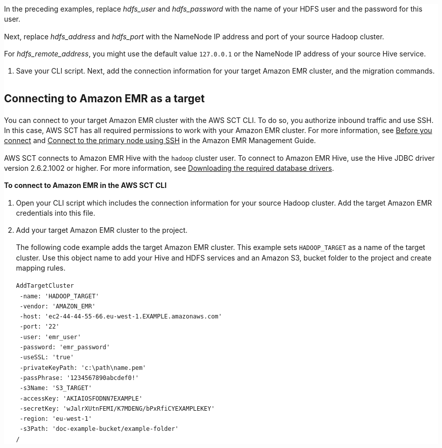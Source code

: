    In the preceding examples, replace *hdfs\_user* and *hdfs\_password* with the name of your HDFS user and the password for this user\.

   Next, replace *hdfs\_address* and *hdfs\_port* with the NameNode IP address and port of your source Hadoop cluster\.

   For *hdfs\_remote\_address*, you might use the default value `127.0.0.1` or the NameNode IP address of your source Hive service\.

1. Save your CLI script\. Next, add the connection information for your target Amazon EMR cluster, and the migration commands\.

## Connecting to Amazon EMR as a target<a name="CHAP_Source.Hadoop.Target"></a>

You can connect to your target Amazon EMR cluster with the AWS SCT CLI\. To do so, you authorize inbound traffic and use SSH\. In this case, AWS SCT has all required permissions to work with your Amazon EMR cluster\. For more information, see [Before you connect](https://docs.aws.amazon.com/emr/latest/ManagementGuide/emr-connect-ssh-prereqs.html) and [Connect to the primary node using SSH](https://docs.aws.amazon.com/emr/latest/ManagementGuide/emr-connect-master-node-ssh.html) in the Amazon EMR Management Guide\.

AWS SCT connects to Amazon EMR Hive with the `hadoop` cluster user\. To connect to Amazon EMR Hive, use the Hive JDBC driver version 2\.6\.2\.1002 or higher\. For more information, see [Downloading the required database drivers](CHAP_Installing.md#CHAP_Installing.JDBCDrivers)\.

**To connect to Amazon EMR in the AWS SCT CLI**

1. Open your CLI script which includes the connection information for your source Hadoop cluster\. Add the target Amazon EMR credentials into this file\.

1. Add your target Amazon EMR cluster to the project\.

   The following code example adds the target Amazon EMR cluster\. This example sets `HADOOP_TARGET` as a name of the target cluster\. Use this object name to add your Hive and HDFS services and an Amazon S3, bucket folder to the project and create mapping rules\.

   ```
   AddTargetCluster
   	-name: 'HADOOP_TARGET'
   	-vendor: 'AMAZON_EMR'
   	-host: 'ec2-44-44-55-66.eu-west-1.EXAMPLE.amazonaws.com'
   	-port: '22'
   	-user: 'emr_user'
   	-password: 'emr_password'
   	-useSSL: 'true'
   	-privateKeyPath: 'c:\path\name.pem'
   	-passPhrase: '1234567890abcdef0!'
   	-s3Name: 'S3_TARGET'
   	-accessKey: 'AKIAIOSFODNN7EXAMPLE'
   	-secretKey: 'wJalrXUtnFEMI/K7MDENG/bPxRfiCYEXAMPLEKEY'
   	-region: 'eu-west-1'
   	-s3Path: 'doc-example-bucket/example-folder'
   /
   ```
